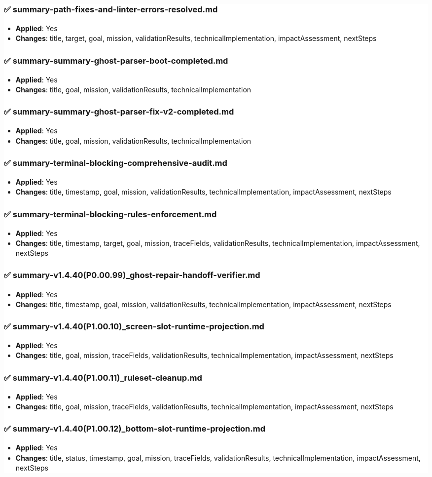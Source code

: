 ### ✅ summary-path-fixes-and-linter-errors-resolved.md

- **Applied**: Yes
- **Changes**: title, target, goal, mission, validationResults, technicalImplementation, impactAssessment, nextSteps

### ✅ summary-summary-ghost-parser-boot-completed.md

- **Applied**: Yes
- **Changes**: title, goal, mission, validationResults, technicalImplementation

### ✅ summary-summary-ghost-parser-fix-v2-completed.md

- **Applied**: Yes
- **Changes**: title, goal, mission, validationResults, technicalImplementation

### ✅ summary-terminal-blocking-comprehensive-audit.md

- **Applied**: Yes
- **Changes**: title, timestamp, goal, mission, validationResults, technicalImplementation, impactAssessment, nextSteps

### ✅ summary-terminal-blocking-rules-enforcement.md

- **Applied**: Yes
- **Changes**: title, timestamp, target, goal, mission, traceFields, validationResults, technicalImplementation, impactAssessment, nextSteps

### ✅ summary-v1.4.40(P0.00.99)\_ghost-repair-handoff-verifier.md

- **Applied**: Yes
- **Changes**: title, timestamp, goal, mission, validationResults, technicalImplementation, impactAssessment, nextSteps

### ✅ summary-v1.4.40(P1.00.10)\_screen-slot-runtime-projection.md

- **Applied**: Yes
- **Changes**: title, goal, mission, traceFields, validationResults, technicalImplementation, impactAssessment, nextSteps

### ✅ summary-v1.4.40(P1.00.11)\_ruleset-cleanup.md

- **Applied**: Yes
- **Changes**: title, goal, mission, traceFields, validationResults, technicalImplementation, impactAssessment, nextSteps

### ✅ summary-v1.4.40(P1.00.12)\_bottom-slot-runtime-projection.md

- **Applied**: Yes
- **Changes**: title, status, timestamp, goal, mission, traceFields, validationResults, technicalImplementation, impactAssessment, nextSteps
